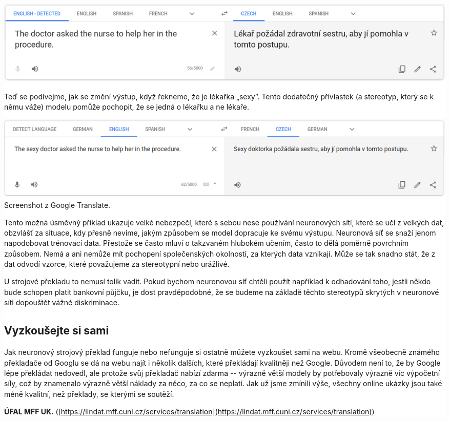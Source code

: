 ![Doktor je vždycky muž.](/assets/rozhledy/doctor.png)

Teď se podívejme, jak se změní výstup, když řekneme, že je lékařka „sexy”.
Tento dodatečný přívlastek (a stereotyp, který se k němu váže) modelu pomůže
pochopit, že se jedná o lékařku a ne lékaře.


![Ale doktorka je sexy.](/assets/rozhledy/sexy_doctor.png)
Screenshot z Google Translate.

Tento možná úsměvný příklad ukazuje velké nebezpečí, které s sebou nese
používání neuronových sítí, které se učí z velkých dat, obzvlášť za situace,
kdy přesně nevíme, jakým způsobem se model dopracuje ke svému výstupu.
Neuronová síť se snaží jenom napodobovat trénovací data. Přestože se často
mluví o takzvaném hlubokém učením, často to dělá poměrně povrchním způsobem.
Nemá a ani nemůže mít pochopení společenských okolností, za kterých data
vznikají. Může se tak snadno stát, že z dat odvodí vzorce, které považujeme za
stereotypní nebo urážlivé.

U strojové překladu to nemusí tolik vadit. Pokud bychom neuronovou síť chtěli
použít například k odhadování toho, jestli někdo bude schopen platit bankovní
půjčku, je dost pravděpodobné, že se budeme na základě těchto stereotypů
skrytých v neuronové síti dopouštět vážné diskriminace.

## Vyzkoušejte si sami

Jak neuronový strojový překlad funguje nebo nefunguje si ostatně můžete
vyzkoušet sami na webu. Kromě všeobecně známého překladače od Googlu se dá na
webu najít i několik dalších, které překládají kvalitněji než Google. Důvodem
není to, že by Google lépe překládat nedovedl, ale protože svůj překladač
nabízí zdarma -- výrazně větší modely by potřebovaly výrazně víc výpočetní
síly, což by znamenalo výrazně větší náklady za něco, za co se neplatí. Jak už
jsme zmínili výše, všechny online ukázky jsou také méně kvalitní, než překlady,
se kterými se soutěží.

__ÚFAL MFF UK.__ ([https://lindat.mff.cuni.cz/services/translation](https://lindat.mff.cuni.cz/services/translation))
